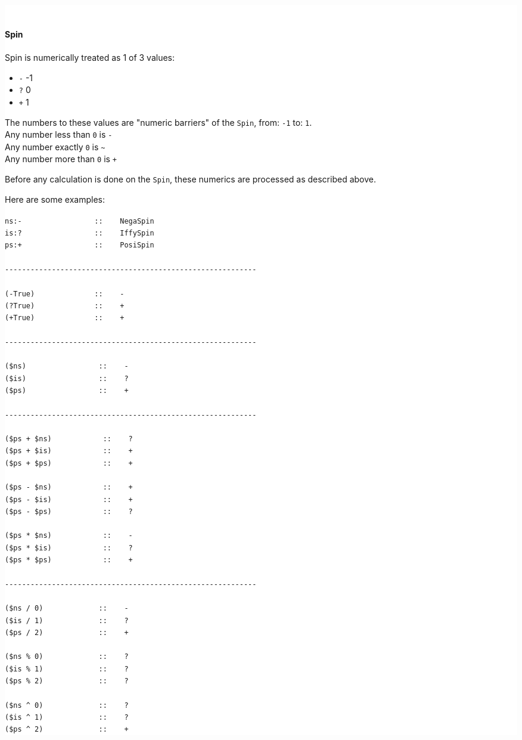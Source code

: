 

<div class="pageNext"></div>
<div class="pageHead"></div>
<br>



#### Spin

Spin is numerically treated as 1 of 3 values:
- `-` -1
- `?` 0
- `+` 1

The numbers to these values are "numeric barriers" of the `Spin`, from: `-1` to: `1`.<br>
Any number less than `0` is `-`<br>
Any number exactly `0` is `~`<br>
Any number more than `0` is `+`<br>

Before any calculation is done on the `Spin`, these numerics are processed as described above.

Here are some examples:

```vamp
ns:-                 ::    NegaSpin
is:?                 ::    IffySpin
ps:+                 ::    PosiSpin

-----------------------------------------------------------

(-True)              ::    -
(?True)              ::    +
(+True)              ::    +

-----------------------------------------------------------

($ns)                 ::    -
($is)                 ::    ?
($ps)                 ::    +

-----------------------------------------------------------

($ps + $ns)            ::    ?
($ps + $is)            ::    +
($ps + $ps)            ::    +

($ps - $ns)            ::    +
($ps - $is)            ::    +
($ps - $ps)            ::    ?

($ps * $ns)            ::    -
($ps * $is)            ::    ?
($ps * $ps)            ::    +

-----------------------------------------------------------

($ns / 0)             ::    -
($is / 1)             ::    ?
($ps / 2)             ::    +

($ns % 0)             ::    ?
($is % 1)             ::    ?
($ps % 2)             ::    ?

($ns ^ 0)             ::    ?
($is ^ 1)             ::    ?
($ps ^ 2)             ::    +
```